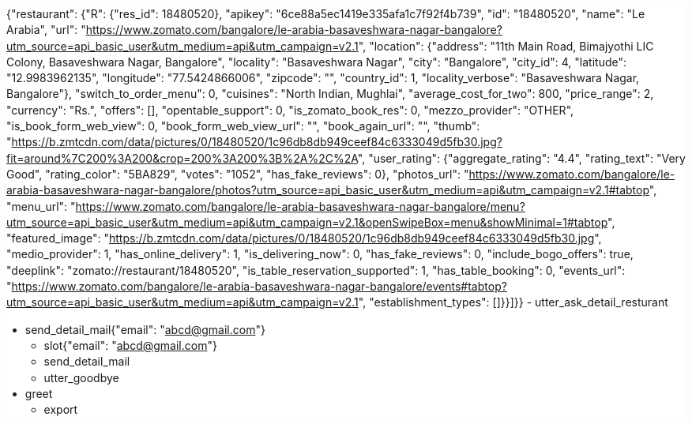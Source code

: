 {"restaurant": {"R": {"res_id": 18480520}, "apikey": "6ce88a5ec1419e335afa1c7f92f4b739", "id": "18480520", "name": "Le Arabia", "url": "https://www.zomato.com/bangalore/le-arabia-basaveshwara-nagar-bangalore?utm_source=api_basic_user&utm_medium=api&utm_campaign=v2.1", "location": {"address": "11th Main Road, Bimajyothi LIC Colony, Basaveshwara Nagar, Bangalore", "locality": "Basaveshwara Nagar", "city": "Bangalore", "city_id": 4, "latitude": "12.9983962135", "longitude": "77.5424866006", "zipcode": "", "country_id": 1, "locality_verbose": "Basaveshwara Nagar, Bangalore"}, "switch_to_order_menu": 0, "cuisines": "North Indian, Mughlai", "average_cost_for_two": 800, "price_range": 2, "currency": "Rs.", "offers": [], "opentable_support": 0, "is_zomato_book_res": 0, "mezzo_provider": "OTHER", "is_book_form_web_view": 0, "book_form_web_view_url": "", "book_again_url": "", "thumb": "https://b.zmtcdn.com/data/pictures/0/18480520/1c96db8db949ceef84c6333049d5fb30.jpg?fit=around%7C200%3A200&crop=200%3A200%3B%2A%2C%2A", "user_rating": {"aggregate_rating": "4.4", "rating_text": "Very Good", "rating_color": "5BA829", "votes": "1052", "has_fake_reviews": 0}, "photos_url": "https://www.zomato.com/bangalore/le-arabia-basaveshwara-nagar-bangalore/photos?utm_source=api_basic_user&utm_medium=api&utm_campaign=v2.1#tabtop", "menu_url": "https://www.zomato.com/bangalore/le-arabia-basaveshwara-nagar-bangalore/menu?utm_source=api_basic_user&utm_medium=api&utm_campaign=v2.1&openSwipeBox=menu&showMinimal=1#tabtop", "featured_image": "https://b.zmtcdn.com/data/pictures/0/18480520/1c96db8db949ceef84c6333049d5fb30.jpg", "medio_provider": 1, "has_online_delivery": 1, "is_delivering_now": 0, "has_fake_reviews": 0, "include_bogo_offers": true, "deeplink": "zomato://restaurant/18480520", "is_table_reservation_supported": 1, "has_table_booking": 0, "events_url": "https://www.zomato.com/bangalore/le-arabia-basaveshwara-nagar-bangalore/events#tabtop?utm_source=api_basic_user&utm_medium=api&utm_campaign=v2.1", "establishment_types": []}}]}}
    - utter_ask_detail_resturant
* send_detail_mail{"email": "abcd@gmail.com"}
    - slot{"email": "abcd@gmail.com"}
    - send_detail_mail
    - utter_goodbye
* greet
    - export